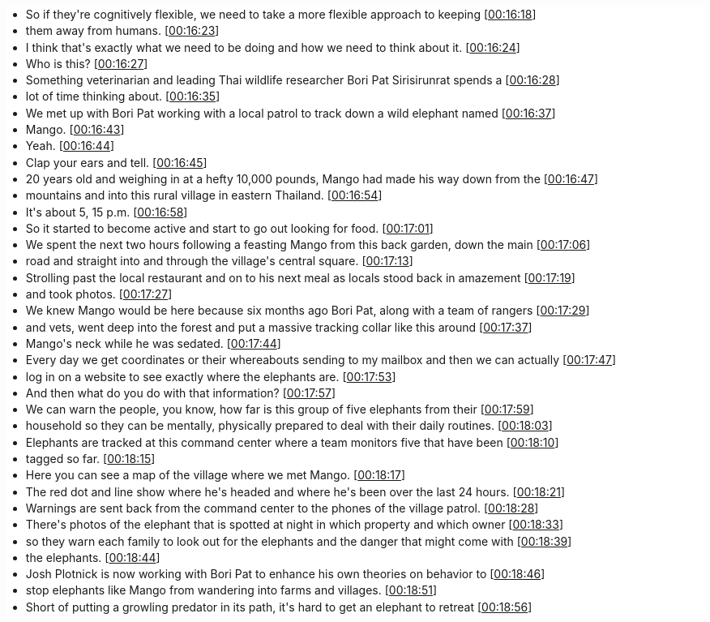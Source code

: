 *  So if they're cognitively flexible, we need to take a more flexible approach to keeping [[00:16:18](https://www.youtube.com/watch?v=bHNag3rJVw0&t=978.98s)]
*  them away from humans. [[00:16:23](https://www.youtube.com/watch?v=bHNag3rJVw0&t=983.98s)]
*  I think that's exactly what we need to be doing and how we need to think about it. [[00:16:24](https://www.youtube.com/watch?v=bHNag3rJVw0&t=984.98s)]
*  Who is this? [[00:16:27](https://www.youtube.com/watch?v=bHNag3rJVw0&t=987.98s)]
*  Something veterinarian and leading Thai wildlife researcher Bori Pat Sirisirunrat spends a [[00:16:28](https://www.youtube.com/watch?v=bHNag3rJVw0&t=988.98s)]
*  lot of time thinking about. [[00:16:35](https://www.youtube.com/watch?v=bHNag3rJVw0&t=995.98s)]
*  We met up with Bori Pat working with a local patrol to track down a wild elephant named [[00:16:37](https://www.youtube.com/watch?v=bHNag3rJVw0&t=997.98s)]
*  Mango. [[00:16:43](https://www.youtube.com/watch?v=bHNag3rJVw0&t=1003.98s)]
*  Yeah. [[00:16:44](https://www.youtube.com/watch?v=bHNag3rJVw0&t=1004.98s)]
*  Clap your ears and tell. [[00:16:45](https://www.youtube.com/watch?v=bHNag3rJVw0&t=1005.98s)]
*  20 years old and weighing in at a hefty 10,000 pounds, Mango had made his way down from the [[00:16:47](https://www.youtube.com/watch?v=bHNag3rJVw0&t=1007.98s)]
*  mountains and into this rural village in eastern Thailand. [[00:16:54](https://www.youtube.com/watch?v=bHNag3rJVw0&t=1014.98s)]
*  It's about 5, 15 p.m. [[00:16:58](https://www.youtube.com/watch?v=bHNag3rJVw0&t=1018.98s)]
*  So it started to become active and start to go out looking for food. [[00:17:01](https://www.youtube.com/watch?v=bHNag3rJVw0&t=1021.98s)]
*  We spent the next two hours following a feasting Mango from this back garden, down the main [[00:17:06](https://www.youtube.com/watch?v=bHNag3rJVw0&t=1026.98s)]
*  road and straight into and through the village's central square. [[00:17:13](https://www.youtube.com/watch?v=bHNag3rJVw0&t=1033.98s)]
*  Strolling past the local restaurant and on to his next meal as locals stood back in amazement [[00:17:19](https://www.youtube.com/watch?v=bHNag3rJVw0&t=1039.98s)]
*  and took photos. [[00:17:27](https://www.youtube.com/watch?v=bHNag3rJVw0&t=1047.98s)]
*  We knew Mango would be here because six months ago Bori Pat, along with a team of rangers [[00:17:29](https://www.youtube.com/watch?v=bHNag3rJVw0&t=1049.98s)]
*  and vets, went deep into the forest and put a massive tracking collar like this around [[00:17:37](https://www.youtube.com/watch?v=bHNag3rJVw0&t=1057.98s)]
*  Mango's neck while he was sedated. [[00:17:44](https://www.youtube.com/watch?v=bHNag3rJVw0&t=1064.98s)]
*  Every day we get coordinates or their whereabouts sending to my mailbox and then we can actually [[00:17:47](https://www.youtube.com/watch?v=bHNag3rJVw0&t=1067.98s)]
*  log in on a website to see exactly where the elephants are. [[00:17:53](https://www.youtube.com/watch?v=bHNag3rJVw0&t=1073.98s)]
*  And then what do you do with that information? [[00:17:57](https://www.youtube.com/watch?v=bHNag3rJVw0&t=1077.98s)]
*  We can warn the people, you know, how far is this group of five elephants from their [[00:17:59](https://www.youtube.com/watch?v=bHNag3rJVw0&t=1079.98s)]
*  household so they can be mentally, physically prepared to deal with their daily routines. [[00:18:03](https://www.youtube.com/watch?v=bHNag3rJVw0&t=1083.98s)]
*  Elephants are tracked at this command center where a team monitors five that have been [[00:18:10](https://www.youtube.com/watch?v=bHNag3rJVw0&t=1090.98s)]
*  tagged so far. [[00:18:15](https://www.youtube.com/watch?v=bHNag3rJVw0&t=1095.98s)]
*  Here you can see a map of the village where we met Mango. [[00:18:17](https://www.youtube.com/watch?v=bHNag3rJVw0&t=1097.98s)]
*  The red dot and line show where he's headed and where he's been over the last 24 hours. [[00:18:21](https://www.youtube.com/watch?v=bHNag3rJVw0&t=1101.98s)]
*  Warnings are sent back from the command center to the phones of the village patrol. [[00:18:28](https://www.youtube.com/watch?v=bHNag3rJVw0&t=1108.98s)]
*  There's photos of the elephant that is spotted at night in which property and which owner [[00:18:33](https://www.youtube.com/watch?v=bHNag3rJVw0&t=1113.98s)]
*  so they warn each family to look out for the elephants and the danger that might come with [[00:18:39](https://www.youtube.com/watch?v=bHNag3rJVw0&t=1119.98s)]
*  the elephants. [[00:18:44](https://www.youtube.com/watch?v=bHNag3rJVw0&t=1124.98s)]
*  Josh Plotnick is now working with Bori Pat to enhance his own theories on behavior to [[00:18:46](https://www.youtube.com/watch?v=bHNag3rJVw0&t=1126.98s)]
*  stop elephants like Mango from wandering into farms and villages. [[00:18:51](https://www.youtube.com/watch?v=bHNag3rJVw0&t=1131.98s)]
*  Short of putting a growling predator in its path, it's hard to get an elephant to retreat [[00:18:56](https://www.youtube.com/watch?v=bHNag3rJVw0&t=1136.98s)]